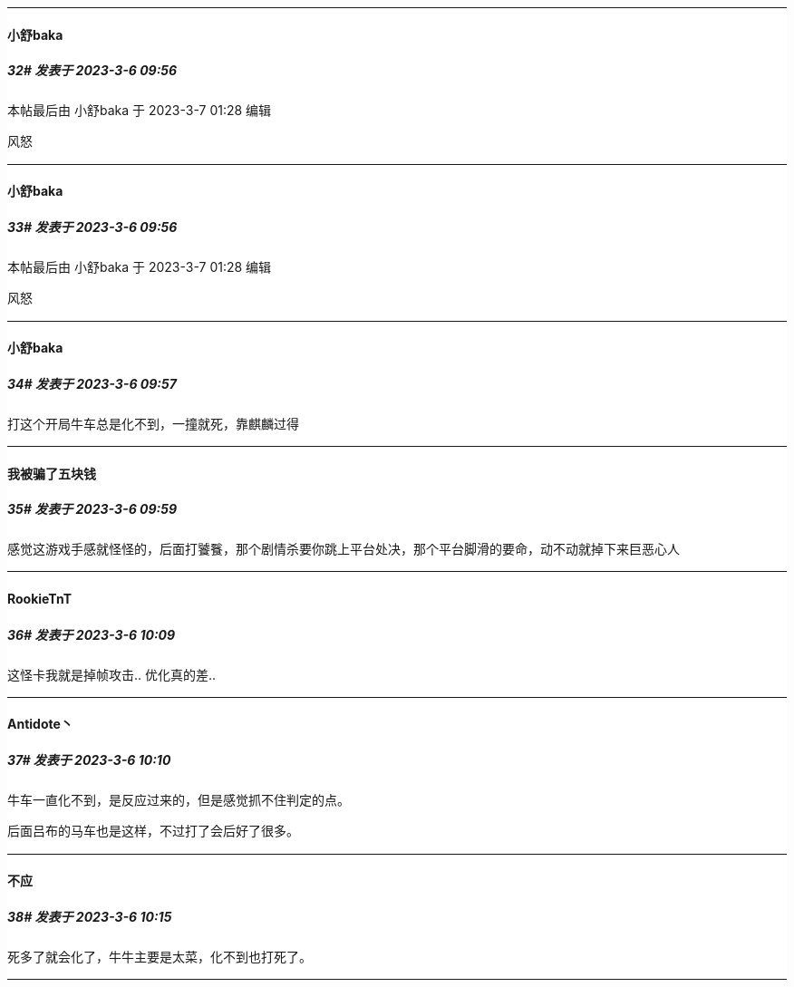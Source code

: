 *****

####  小舒baka  
##### 32#       发表于 2023-3-6 09:56

 本帖最后由 小舒baka 于 2023-3-7 01:28 编辑 

风怒

*****

####  小舒baka  
##### 33#       发表于 2023-3-6 09:56

 本帖最后由 小舒baka 于 2023-3-7 01:28 编辑 

风怒

*****

####  小舒baka  
##### 34#       发表于 2023-3-6 09:57

打这个开局牛车总是化不到，一撞就死，靠麒麟过得

*****

####  我被骗了五块钱  
##### 35#       发表于 2023-3-6 09:59

感觉这游戏手感就怪怪的，后面打饕餮，那个剧情杀要你跳上平台处决，那个平台脚滑的要命，动不动就掉下来巨恶心人

*****

####  RookieTnT  
##### 36#       发表于 2023-3-6 10:09

这怪卡我就是掉帧攻击.. 优化真的差..

*****

####  Antidote丶  
##### 37#       发表于 2023-3-6 10:10

牛车一直化不到，是反应过来的，但是感觉抓不住判定的点。

后面吕布的马车也是这样，不过打了会后好了很多。

*****

####  不应  
##### 38#       发表于 2023-3-6 10:15

死多了就会化了，牛牛主要是太菜，化不到也打死了。

*****
